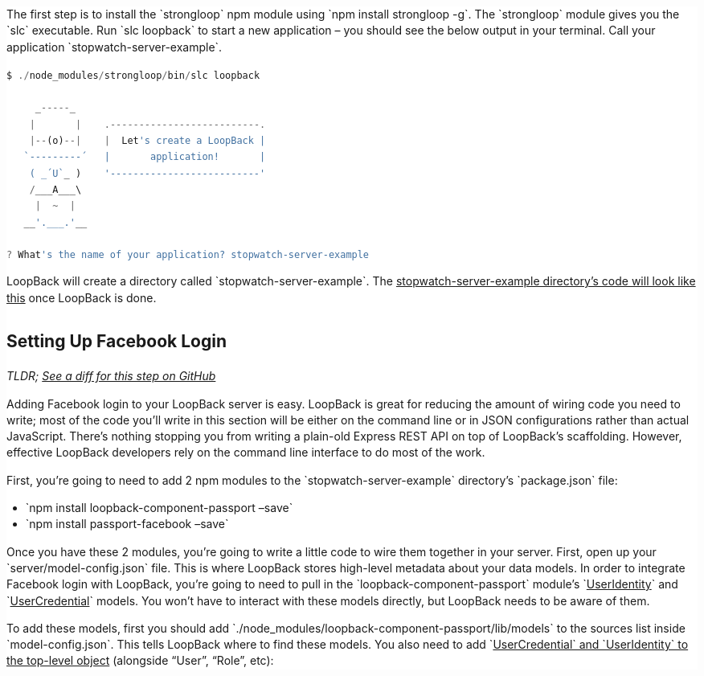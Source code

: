 The first step is to install the \`strongloop\` npm module using \`npm install strongloop -g\`. The \`strongloop\` module gives you the \`slc\` executable. Run \`slc loopback\` to start a new application &#8211; you should see the below output in your terminal. Call your application \`stopwatch-server-example\`.

```js
$ ./node_modules/strongloop/bin/slc loopback

     _-----_
    |       |    .--------------------------.
    |--(o)--|    |  Let's create a LoopBack |
   `---------´   |       application!       |
    ( _´U`_ )    '--------------------------'
    /___A___\
     |  ~  |
   __'.___.'__

? What's the name of your application? stopwatch-server-example
```

LoopBack will create a directory called \`stopwatch-server-example\`. The [stopwatch-server-example directory&#8217;s code will look like this](https://github.com/vkarpov15/stopwatch-server-example/commit/23010aedf9eb9093b5a7357bd01dccc1b551470b) once LoopBack is done.



## **Setting Up Facebook Login**

_TLDR;_ [_See a diff for this step on GitHub_](https://github.com/vkarpov15/stopwatch-server-example/commit/ecdc101dc58aaadc88b59e8decd0beaa7e347697)

Adding Facebook login to your LoopBack server is easy. LoopBack is great for reducing the amount of wiring code you need to write; most of the code you&#8217;ll write in this section will be either on the command line or in JSON configurations rather than actual JavaScript. There&#8217;s nothing stopping you from writing a plain-old Express REST API on top of LoopBack&#8217;s scaffolding. However, effective LoopBack developers rely on the command line interface to do most of the work.

First, you&#8217;re going to need to add 2 npm modules to the \`stopwatch-server-example\` directory&#8217;s \`package.json\` file:

  * \`npm install loopback-component-passport &#8211;save\`
  * \`npm install passport-facebook &#8211;save\`

Once you have these 2 modules, you&#8217;re going to write a little code to wire them together in your server. First, open up your \`server/model-config.json\` file. This is where LoopBack stores high-level metadata about your data models. In order to integrate Facebook login with LoopBack, you&#8217;re going to need to pull in the \`loopback-component-passport\` module&#8217;s \`[UserIdentity](http://docs.strongloop.com/pages/releaseview.action?pageId=3836277#Third-partylogin%28Passport%29-UserIdentitymodel)\` and \`[UserCredential](http://docs.strongloop.com/pages/releaseview.action?pageId=3836277#Third-partylogin%28Passport%29-UserCredentialmodel)\` models. You won&#8217;t have to interact with these models directly, but LoopBack needs to be aware of them.

To add these models, first you should add \`./node_modules/loopback-component-passport/lib/models\` to the sources list inside \`model-config.json\`. This tells LoopBack where to find these models. You also need to add \`[UserCredential\` and \`UserIdentity\` to the top-level object](https://github.com/vkarpov15/stopwatch-server-example/commit/ecdc101dc58aaadc88b59e8decd0beaa7e347697#diff-3) (alongside “User”, “Role”, etc):
